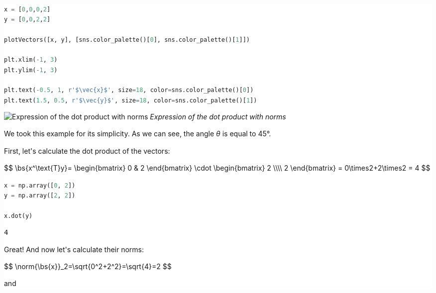 ```python
x = [0,0,0,2]
y = [0,0,2,2]

plotVectors([x, y], [sns.color_palette()[0], sns.color_palette()[1]])

plt.xlim(-1, 3)
plt.ylim(-1, 3)

plt.text(-0.5, 1, r'$\vec{x}$', size=18, color=sns.color_palette()[0])
plt.text(1.5, 0.5, r'$\vec{y}$', size=18, color=sns.color_palette()[1])
```


<img src="../../assets/images/datacampTutorial/dot-product-expression-norms.png" width="300" alt="Expression of the dot product with norms" title="Expression of the dot product with norms">
<em>Expression of the dot product with norms</em>

We took this example for its simplicity. As we can see, the angle $\theta$ is equal to 45°.

First, let's calculate the dot product of the vectors:

<div>
$$
\bs{x^\text{T}y}=
\begin{bmatrix}
    0 & 2
\end{bmatrix} \cdot
\begin{bmatrix}
    2 \\\\
    2
\end{bmatrix} =
0\times2+2\times2 = 4
$$
</div>

```python
x = np.array([0, 2])
y = np.array([2, 2])

x.dot(y)
```

<pre class='output'>
4
</pre>

Great! And now let's calculate their norms:

<div>
$$
\norm{\bs{x}}_2=\sqrt{0^2+2^2}=\sqrt{4}=2
$$
</div>

and
